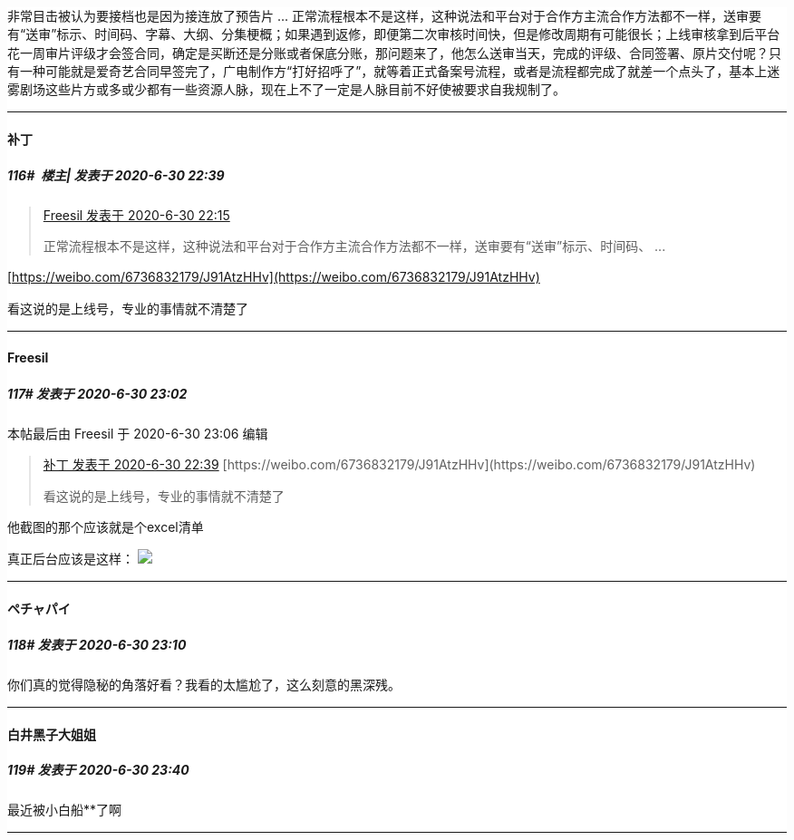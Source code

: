 非常目击被认为要接档也是因为接连放了预告片 ...</blockquote>
正常流程根本不是这样，这种说法和平台对于合作方主流合作方法都不一样，送审要有“送审”标示、时间码、字幕、大纲、分集梗概；如果遇到返修，即便第二次审核时间快，但是修改周期有可能很长；上线审核拿到后平台花一周审片评级才会签合同，确定是买断还是分账或者保底分账，那问题来了，他怎么送审当天，完成的评级、合同签署、原片交付呢？只有一种可能就是爱奇艺合同早签完了，广电制作方“打好招呼了”，就等着正式备案号流程，或者是流程都完成了就差一个点头了，基本上迷雾剧场这些片方或多或少都有一些资源人脉，现在上不了一定是人脉目前不好使被要求自我规制了。


-----

####  补丁  
##### 116#         楼主| 发表于 2020-6-30 22:39


<blockquote><a href="httphttps://bbs.saraba1st.com/2b/forum.php?mod=redirect&amp;goto=findpost&amp;pid=48015984&amp;ptid=1937067" target="_blank">Freesil 发表于 2020-6-30 22:15</a>

正常流程根本不是这样，这种说法和平台对于合作方主流合作方法都不一样，送审要有“送审”标示、时间码、 ...</blockquote>
[https://weibo.com/6736832179/J91AtzHHv](https://weibo.com/6736832179/J91AtzHHv)

看这说的是上线号，专业的事情就不清楚了


-----

####  Freesil  
##### 117#       发表于 2020-6-30 23:02


 本帖最后由 Freesil 于 2020-6-30 23:06 编辑 
<blockquote><a href="httphttps://bbs.saraba1st.com/2b/forum.php?mod=redirect&amp;goto=findpost&amp;pid=48016236&amp;ptid=1937067" target="_blank">补丁 发表于 2020-6-30 22:39</a>
[https://weibo.com/6736832179/J91AtzHHv](https://weibo.com/6736832179/J91AtzHHv)

看这说的是上线号，专业的事情就不清楚了</blockquote>

他截图的那个应该就是个excel清单

真正后台应该是这样：
<img src="https://ae01.alicdn.com/kf/H7aaa07a1124a495f923ed9a776420f69B.jpg" referrerpolicy="no-referrer">


-----

####  ペチャパイ  
##### 118#       发表于 2020-6-30 23:10


你们真的觉得隐秘的角落好看？我看的太尴尬了，这么刻意的黑深残。


-----

####  白井黑子大姐姐  
##### 119#       发表于 2020-6-30 23:40


最近被小白船**了啊


-----
